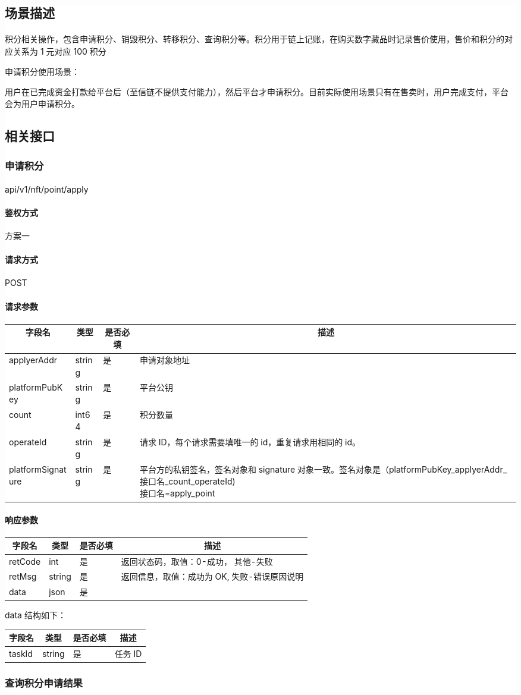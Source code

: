  

## 场景描述

积分相关操作，包含申请积分、销毁积分、转移积分、查询积分等。积分用于链上记账，在购买数字藏品时记录售价使用，售价和积分的对应关系为 1 元对应 100 积分

申请积分使用场景：

用户在已完成资金打款给平台后（至信链不提供支付能力），然后平台才申请积分。目前实际使用场景只有在售卖时，用户完成支付，平台会为用户申请积分。

## 相关接口

### 申请积分

api/v1/nft/point/apply

#### 鉴权方式

方案一

#### 请求方式

POST

#### 请求参数

|  字段名            	|  类型   	|  是否必填 	|  描述                                                                                                                              	|
|--------------------	|---------	|-----------	|------------------------------------------------------------------------------------------------------------------------------------	|
|  applyerAddr       	|  string 	|  是       	|  申请对象地址                                                                                                                      	|
|  platformPubKey    	|  string 	|  是       	|  平台公钥                                                                                                                          	|
|  count             	|  int64  	|  是       	|  积分数量                                                                                                                          	|
|  operateId         	|  string 	|  是       	|  请求 ID，每个请求需要填唯一的 id，重复请求用相同的 id。                                                                              	|
|  platformSignature 	|  string 	|  是       	|  平台方的私钥签名，签名对象和 signature 对象一致。签名对象是（platformPubKey_applyerAddr_接口名_count_operateId)  <br>接口名=apply_point 	|

#### 响应参数

|  字段名  	|  类型   	|  是否必填 	|  描述                                        	|
|----------	|---------	|-----------	|----------------------------------------------	|
|  retCode 	|  int    	|  是       	|  返回状态码，取值：0-成功， 其他-失败        	|
|  retMsg  	|  string 	|  是       	|  返回信息，取值：成功为 OK, 失败-错误原因说明 	|
|  data    	|  json   	|  是       	|                                              	|

data 结构如下：

|  字段名 	|  类型   	|  是否必填 	|  描述   	|
|---------	|---------	|-----------	|---------	|
|  taskId 	|  string 	|  是       	|  任务 ID 	|

### 查询积分申请结果
